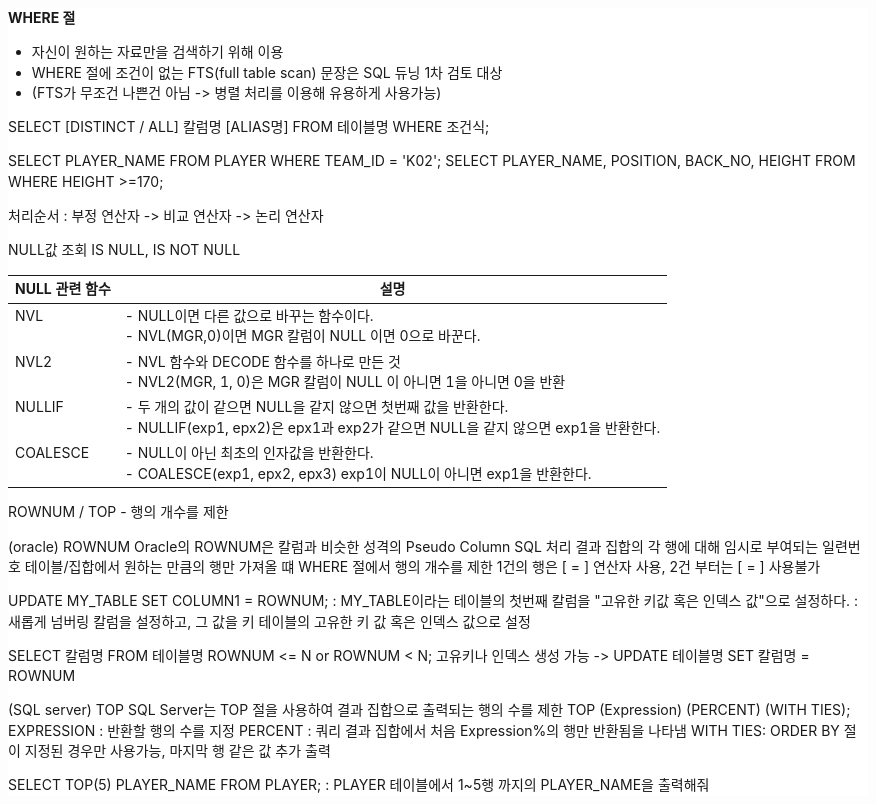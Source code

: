 

**WHERE 절**
- 자신이 원하는 자료만을 검색하기 위해 이용
- WHERE 절에 조건이 없는 FTS(full table scan) 문장은 SQL 듀닝 1차 검토 대상
- (FTS가 무조건 나쁜건 아님 -> 병렬 처리를 이용해 유용하게 사용가능)

SELECT [DISTINCT / ALL] 칼럼명 [ALIAS명] FROM 테이블명 WHERE 조건식;

SELECT PLAYER_NAME FROM PLAYER WHERE TEAM_ID = 'K02';
SELECT PLAYER_NAME, POSITION, BACK_NO, HEIGHT FROM WHERE HEIGHT >=170;

처리순서 : 부정 연산자 -> 비교 연산자 -> 논리 연산자



NULL값 조회
IS NULL, IS NOT NULL


| NULL 관련 함수 | 설명                                                                                                        |
| ---------- | --------------------------------------------------------------------------------------------------------- |
| NVL        | - NULL이면 다른 값으로 바꾸는 함수이다.<br>- NVL(MGR,0)이면 MGR 칼럼이 NULL 이면 0으로 바꾼다.                                      |
| NVL2       | - NVL 함수와 DECODE 함수를 하나로 만든 것<br>- NVL2(MGR, 1, 0)은 MGR 칼럼이 NULL 이 아니면 1을 아니면 0을 반환                       |
| NULLIF     | - 두 개의 값이 같으면 NULL을 같지 않으면 첫번째 값을 반환한다.<br>- NULLIF(exp1, epx2)은 epx1과 exp2가 같으면 NULL을 같지 않으면 exp1을 반환한다. |
| COALESCE   | - NULL이 아닌 최초의 인자값을 반환한다.<br>- COALESCE(exp1, epx2, epx3) exp1이 NULL이 아니면 exp1을 반환한다.                     |


ROWNUM / TOP - 행의 개수를 제한

(oracle) ROWNUM
Oracle의 ROWNUM은 칼럼과 비슷한 성격의 Pseudo Column
SQL 처리 결과 집합의 각 행에 대해 임시로 부여되는 일련번호
테이블/집합에서 원하는 만큼의 행만 가져올 떄 WHERE 절에서 행의 개수를 제한
1건의 행은 [ = ] 연산자 사용, 2건 부터는 [ = ] 사용불가

UPDATE MY_TABLE SET COLUMN1 = ROWNUM;
: MY_TABLE이라는 테이블의 첫번째 칼럼을 "고유한 키값 혹은 인덱스 값"으로 설정하다.
: 새롭게 넘버링 칼럼을 설정하고, 그 값을 키 테이블의 고유한 키 값 혹은 인덱스 값으로 설정


SELECT 칼럼명 FROM 테이블명 ROWNUM <= N or ROWNUM < N;
고유키나 인덱스 생성 가능 -> UPDATE 테이블명 SET 칼럼명  =  ROWNUM

(SQL server) TOP
SQL Server는 TOP 절을 사용하여 결과 집합으로 출력되는 행의 수를 제한
TOP (Expression) (PERCENT) (WITH TIES);
EXPRESSION : 반환할 행의 수를 지정
PERCENT : 쿼리 결과 집합에서 처음 Expression%의 행만 반환됨을 나타냄
WITH TIES: ORDER BY 절이 지정된 경우만 사용가능, 마지막 행 같은 값 추가 출력

SELECT TOP(5) PLAYER_NAME FROM PLAYER;
: PLAYER 테이블에서 1~5행 까지의 PLAYER_NAME을 출력해줘







[SQL Server]: sp_help 'dbo.테이블명'